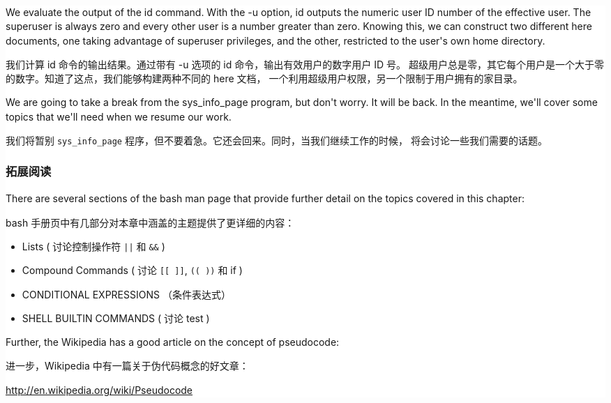 We evaluate the output of the id command. With the -u option, id outputs the numeric user ID number of the effective user. The superuser is always zero and every other user is a number greater than zero. Knowing this, we can construct two different here documents, one taking advantage of superuser privileges, and the other, restricted to the user's own home directory.

我们计算 id 命令的输出结果。通过带有 -u 选项的 id 命令，输出有效用户的数字用户 ID 号。 超级用户总是零，其它每个用户是一个大于零的数字。知道了这点，我们能够构建两种不同的 here 文档， 一个利用超级用户权限，另一个限制于用户拥有的家目录。

We are going to take a break from the sys_info_page program, but don't worry. It will be back. In the meantime, we'll cover some topics that we'll need when we resume our work.

我们将暂别 `sys_info_page` 程序，但不要着急。它还会回来。同时，当我们继续工作的时候， 将会讨论一些我们需要的话题。

### 拓展阅读

There are several sections of the bash man page that provide further detail on the topics covered in this chapter:

bash 手册页中有几部分对本章中涵盖的主题提供了更详细的内容：

-   Lists ( 讨论控制操作符 `||` 和 `&&` )

-   Compound Commands ( 讨论 `[[ ]]`, `(( ))` 和 if )

-   CONDITIONAL EXPRESSIONS （条件表达式）

-   SHELL BUILTIN COMMANDS ( 讨论 test )

Further, the Wikipedia has a good article on the concept of pseudocode:

进一步，Wikipedia 中有一篇关于伪代码概念的好文章：

<http://en.wikipedia.org/wiki/Pseudocode>
